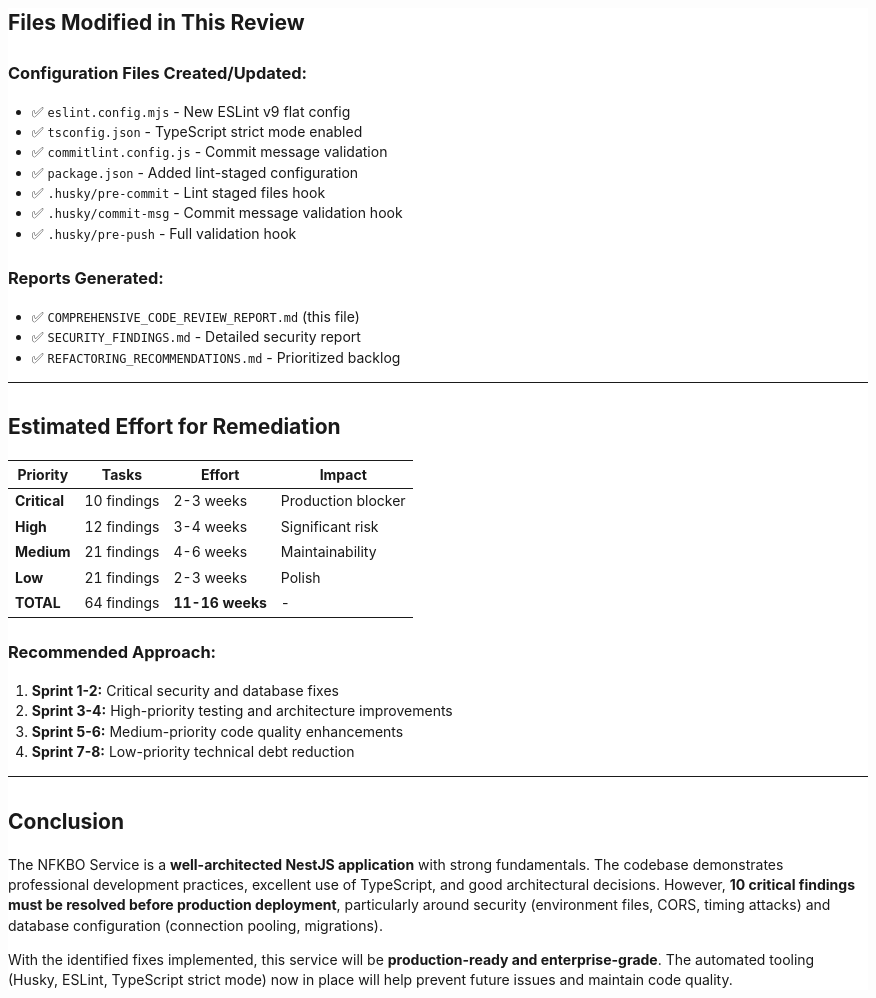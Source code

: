 
## Files Modified in This Review

### Configuration Files Created/Updated:
- ✅ `eslint.config.mjs` - New ESLint v9 flat config
- ✅ `tsconfig.json` - TypeScript strict mode enabled
- ✅ `commitlint.config.js` - Commit message validation
- ✅ `package.json` - Added lint-staged configuration
- ✅ `.husky/pre-commit` - Lint staged files hook
- ✅ `.husky/commit-msg` - Commit message validation hook
- ✅ `.husky/pre-push` - Full validation hook

### Reports Generated:
- ✅ `COMPREHENSIVE_CODE_REVIEW_REPORT.md` (this file)
- ✅ `SECURITY_FINDINGS.md` - Detailed security report
- ✅ `REFACTORING_RECOMMENDATIONS.md` - Prioritized backlog

---

## Estimated Effort for Remediation

| Priority | Tasks | Effort | Impact |
|----------|-------|--------|--------|
| **Critical** | 10 findings | 2-3 weeks | Production blocker |
| **High** | 12 findings | 3-4 weeks | Significant risk |
| **Medium** | 21 findings | 4-6 weeks | Maintainability |
| **Low** | 21 findings | 2-3 weeks | Polish |
| **TOTAL** | 64 findings | **11-16 weeks** | - |

### Recommended Approach:
1. **Sprint 1-2:** Critical security and database fixes
2. **Sprint 3-4:** High-priority testing and architecture improvements
3. **Sprint 5-6:** Medium-priority code quality enhancements
4. **Sprint 7-8:** Low-priority technical debt reduction

---

## Conclusion

The NFKBO Service is a **well-architected NestJS application** with strong fundamentals. The codebase demonstrates professional development practices, excellent use of TypeScript, and good architectural decisions. However, **10 critical findings must be resolved before production deployment**, particularly around security (environment files, CORS, timing attacks) and database configuration (connection pooling, migrations).

With the identified fixes implemented, this service will be **production-ready and enterprise-grade**. The automated tooling (Husky, ESLint, TypeScript strict mode) now in place will help prevent future issues and maintain code quality.
